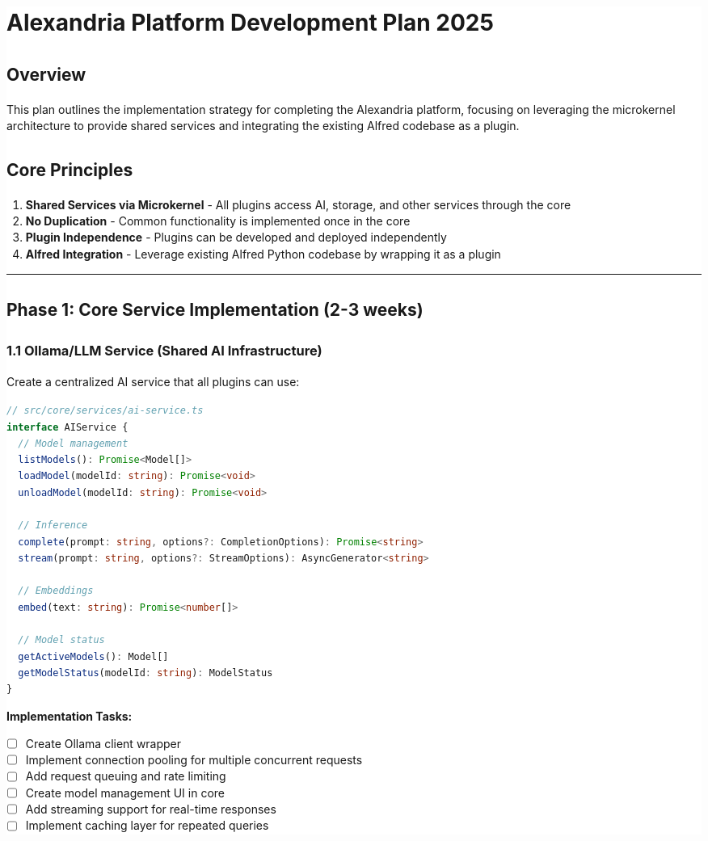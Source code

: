 # Alexandria Platform Development Plan 2025

## Overview
This plan outlines the implementation strategy for completing the Alexandria platform, focusing on leveraging the microkernel architecture to provide shared services and integrating the existing Alfred codebase as a plugin.

## Core Principles
1. **Shared Services via Microkernel** - All plugins access AI, storage, and other services through the core
2. **No Duplication** - Common functionality is implemented once in the core
3. **Plugin Independence** - Plugins can be developed and deployed independently
4. **Alfred Integration** - Leverage existing Alfred Python codebase by wrapping it as a plugin

---

## Phase 1: Core Service Implementation (2-3 weeks)

### 1.1 Ollama/LLM Service (Shared AI Infrastructure)
Create a centralized AI service that all plugins can use:

```typescript
// src/core/services/ai-service.ts
interface AIService {
  // Model management
  listModels(): Promise<Model[]>
  loadModel(modelId: string): Promise<void>
  unloadModel(modelId: string): Promise<void>
  
  // Inference
  complete(prompt: string, options?: CompletionOptions): Promise<string>
  stream(prompt: string, options?: StreamOptions): AsyncGenerator<string>
  
  // Embeddings
  embed(text: string): Promise<number[]>
  
  // Model status
  getActiveModels(): Model[]
  getModelStatus(modelId: string): ModelStatus
}
```

**Implementation Tasks:**
- [ ] Create Ollama client wrapper
- [ ] Implement connection pooling for multiple concurrent requests
- [ ] Add request queuing and rate limiting
- [ ] Create model management UI in core
- [ ] Add streaming support for real-time responses
- [ ] Implement caching layer for repeated queries
